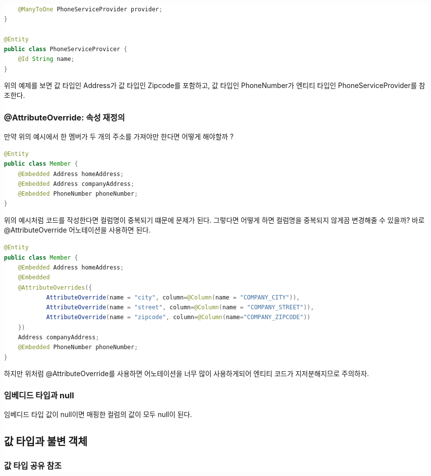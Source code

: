   ```java
      @ManyToOne PhoneServiceProvider provider;
  }
  
  @Entity
  public class PhoneServiceProvicer {
      @Id String name;
  }
  ```
  
위의 예제를 보면 값 타입인 Address가 값 타입인 Zipcode를 포함하고,
값 타입인 PhoneNumber가 엔티티 타입인 PhoneServiceProvider를 참조한다.


### @AttributeOverride: 속성 재정의

만약 위의 예시에서 한 멤버가 두 개의 주소를 가져야만 한다면 어떻게 해야할까 ?

```java
@Entity
public class Member {
    @Embedded Address homeAddress;
    @Embedded Address companyAddress;
    @Embedded PhoneNumber phoneNumber;
}
```

위의 예시처럼 코드를 작성한다면 컬럼명이 중복되기 떄문에 문제가 된다.
그렇다면 어떻게 하면 컬럼명을 중복되지 않게끔 변경해줄 수 있을까? 바로 @AttributeOverride 어노테이션을 사용하면 된다.

```java
@Entity
public class Member {
    @Embedded Address homeAddress;
    @Embedded
    @AttributeOverrides({
            AttributeOverride(name = "city", column=@Column(name = "COMPANY_CITY")),
            AttributeOverride(name = "street", column=@Column(name = "COMPANY_STREET")),
            AttributeOverride(name = "zipcode", column=@Column(name="COMPANY_ZIPCODE"))
    })
    Address companyAddress;
    @Embedded PhoneNumber phoneNumber;
}
```

하지만 위처럼 @AttributeOverride를 사용하면 어노테이션을 너무 많이 사용하게되어 엔티티 코드가 지저분해지므로 주의하자.


### 임베디드 타입과 null

임베디드 타입 값이 null이면 매핑한 컬럼의 값이 모두 null이 된다.


## 값 타입과 불변 객체


### 값 타입 공유 참조

